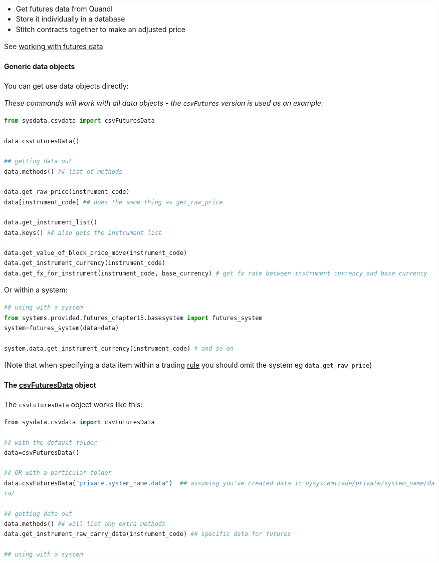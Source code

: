 - Get futures data from Quandl
- Store it individually in a database
- Stitch contracts together to make an adjusted price

See [working with futures data](/docs/futures.md)

#### Generic data objects

You can get use data objects directly:

*These commands will work with all data objects - the `csvFutures` version is
used as an example.*

```python
from sysdata.csvdata import csvFuturesData

data=csvFuturesData()

## getting data out
data.methods() ## list of methods

data.get_raw_price(instrument_code)
data[instrument_code] ## does the same thing as get_raw_price

data.get_instrument_list()
data.keys() ## also gets the instrument list

data.get_value_of_block_price_move(instrument_code)
data.get_instrument_currency(instrument_code)
data.get_fx_for_instrument(instrument_code, base_currency) # get fx rate between instrument currency and base currency

```

Or within a system:

```python
## using with a system
from systems.provided.futures_chapter15.basesystem import futures_system
system=futures_system(data=data)

system.data.get_instrument_currency(instrument_code) # and so on
```

(Note that when specifying a data item within a trading [rule](#rules) you
should omit the system eg `data.get_raw_price`)



<a name="csvdata"> </a>

#### The [csvFuturesData](/sysdata/csvdata.py) object

The `csvFuturesData` object works like this:

```python
from sysdata.csvdata import csvFuturesData

## with the default folder
data=csvFuturesData()

## OR with a particular folder
data=csvFuturesData("private.system_name.data")  ## assuming you've created data in pysystemtrade/private/system_name/data/

## getting data out
data.methods() ## will list any extra methods
data.get_instrument_raw_carry_data(instrument_code) ## specific data for futures

## using with a system
```